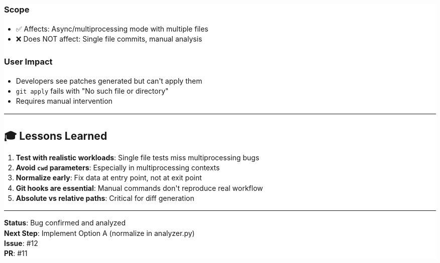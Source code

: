 ### Scope
- ✅ Affects: Async/multiprocessing mode with multiple files
- ❌ Does NOT affect: Single file commits, manual analysis

### User Impact
- Developers see patches generated but can't apply them
- `git apply` fails with "No such file or directory"
- Requires manual intervention

---

## 🎓 Lessons Learned

1. **Test with realistic workloads**: Single file tests miss multiprocessing bugs
2. **Avoid `cwd` parameters**: Especially in multiprocessing contexts
3. **Normalize early**: Fix data at entry point, not at exit point
4. **Git hooks are essential**: Manual commands don't reproduce real workflow
5. **Absolute vs relative paths**: Critical for diff generation

---

**Status**: Bug confirmed and analyzed  
**Next Step**: Implement Option A (normalize in analyzer.py)  
**Issue**: #12  
**PR**: #11
